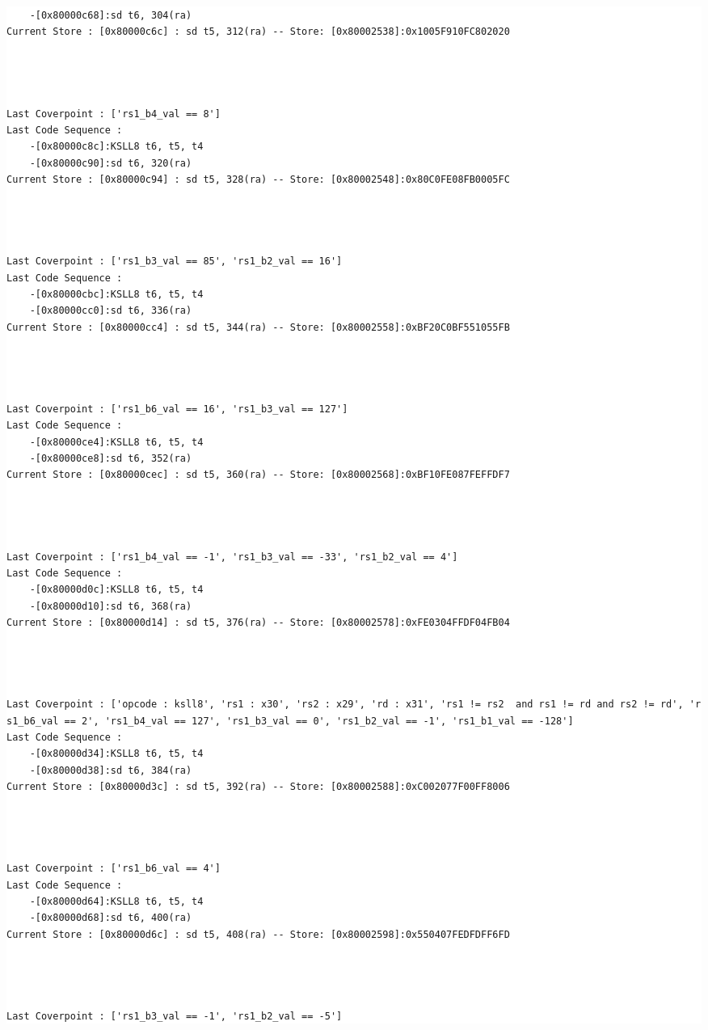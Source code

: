 ```
	-[0x80000c68]:sd t6, 304(ra)
Current Store : [0x80000c6c] : sd t5, 312(ra) -- Store: [0x80002538]:0x1005F910FC802020




Last Coverpoint : ['rs1_b4_val == 8']
Last Code Sequence : 
	-[0x80000c8c]:KSLL8 t6, t5, t4
	-[0x80000c90]:sd t6, 320(ra)
Current Store : [0x80000c94] : sd t5, 328(ra) -- Store: [0x80002548]:0x80C0FE08FB0005FC




Last Coverpoint : ['rs1_b3_val == 85', 'rs1_b2_val == 16']
Last Code Sequence : 
	-[0x80000cbc]:KSLL8 t6, t5, t4
	-[0x80000cc0]:sd t6, 336(ra)
Current Store : [0x80000cc4] : sd t5, 344(ra) -- Store: [0x80002558]:0xBF20C0BF551055FB




Last Coverpoint : ['rs1_b6_val == 16', 'rs1_b3_val == 127']
Last Code Sequence : 
	-[0x80000ce4]:KSLL8 t6, t5, t4
	-[0x80000ce8]:sd t6, 352(ra)
Current Store : [0x80000cec] : sd t5, 360(ra) -- Store: [0x80002568]:0xBF10FE087FEFFDF7




Last Coverpoint : ['rs1_b4_val == -1', 'rs1_b3_val == -33', 'rs1_b2_val == 4']
Last Code Sequence : 
	-[0x80000d0c]:KSLL8 t6, t5, t4
	-[0x80000d10]:sd t6, 368(ra)
Current Store : [0x80000d14] : sd t5, 376(ra) -- Store: [0x80002578]:0xFE0304FFDF04FB04




Last Coverpoint : ['opcode : ksll8', 'rs1 : x30', 'rs2 : x29', 'rd : x31', 'rs1 != rs2  and rs1 != rd and rs2 != rd', 'rs1_b6_val == 2', 'rs1_b4_val == 127', 'rs1_b3_val == 0', 'rs1_b2_val == -1', 'rs1_b1_val == -128']
Last Code Sequence : 
	-[0x80000d34]:KSLL8 t6, t5, t4
	-[0x80000d38]:sd t6, 384(ra)
Current Store : [0x80000d3c] : sd t5, 392(ra) -- Store: [0x80002588]:0xC002077F00FF8006




Last Coverpoint : ['rs1_b6_val == 4']
Last Code Sequence : 
	-[0x80000d64]:KSLL8 t6, t5, t4
	-[0x80000d68]:sd t6, 400(ra)
Current Store : [0x80000d6c] : sd t5, 408(ra) -- Store: [0x80002598]:0x550407FEDFDFF6FD




Last Coverpoint : ['rs1_b3_val == -1', 'rs1_b2_val == -5']
```